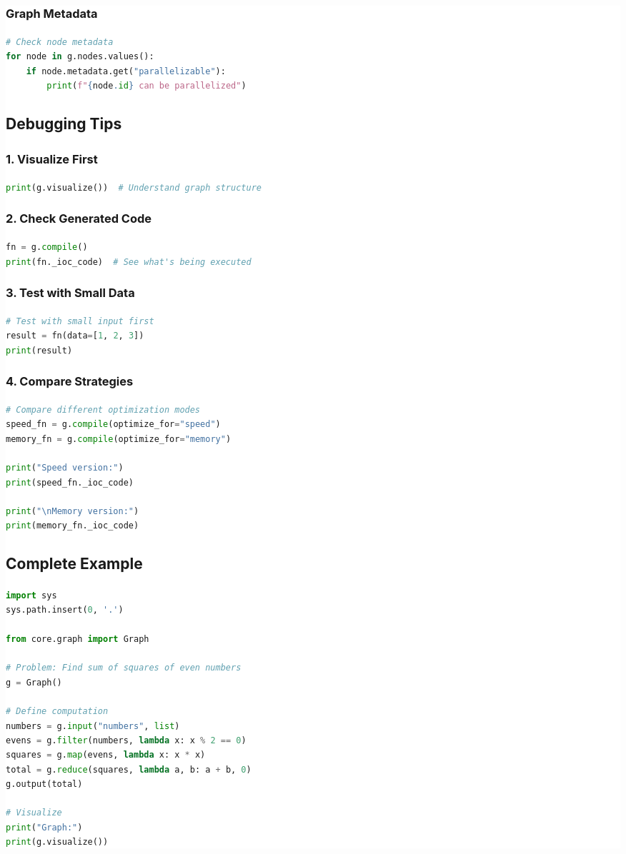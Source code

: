 ### Graph Metadata
```python
# Check node metadata
for node in g.nodes.values():
    if node.metadata.get("parallelizable"):
        print(f"{node.id} can be parallelized")
```

## Debugging Tips

### 1. Visualize First
```python
print(g.visualize())  # Understand graph structure
```

### 2. Check Generated Code
```python
fn = g.compile()
print(fn._ioc_code)  # See what's being executed
```

### 3. Test with Small Data
```python
# Test with small input first
result = fn(data=[1, 2, 3])
print(result)
```

### 4. Compare Strategies
```python
# Compare different optimization modes
speed_fn = g.compile(optimize_for="speed")
memory_fn = g.compile(optimize_for="memory")

print("Speed version:")
print(speed_fn._ioc_code)

print("\nMemory version:")
print(memory_fn._ioc_code)
```

## Complete Example

```python
import sys
sys.path.insert(0, '.')

from core.graph import Graph

# Problem: Find sum of squares of even numbers
g = Graph()

# Define computation
numbers = g.input("numbers", list)
evens = g.filter(numbers, lambda x: x % 2 == 0)
squares = g.map(evens, lambda x: x * x)
total = g.reduce(squares, lambda a, b: a + b, 0)
g.output(total)

# Visualize
print("Graph:")
print(g.visualize())

```